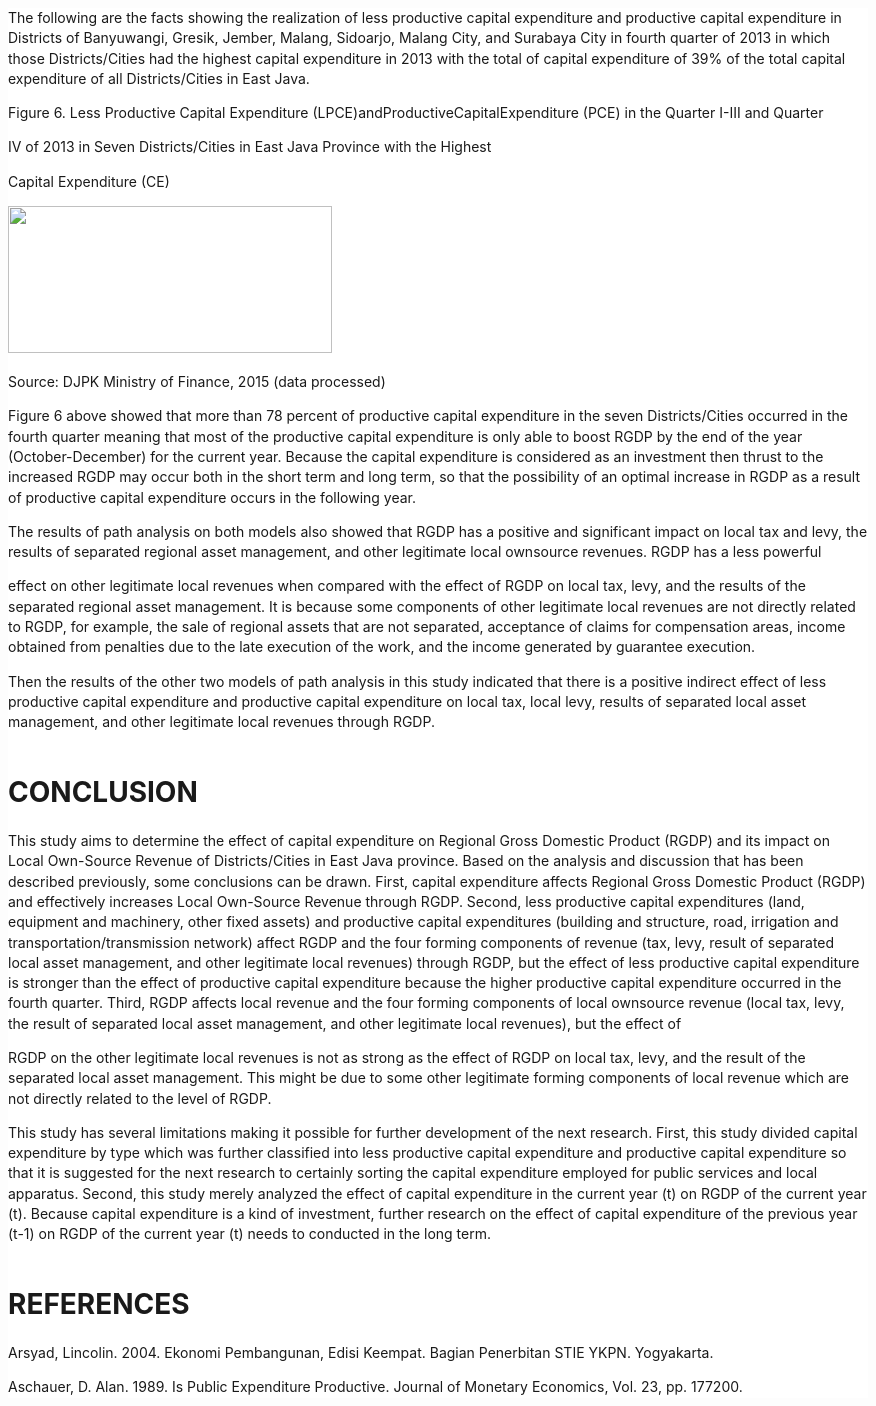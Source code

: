 <p><span class="font3">The following are the facts showing the realization of less productive capital expenditure and productive capital expenditure in Districts of Banyuwangi, Gresik, Jember, Malang, Sidoarjo, Malang City, and Surabaya City in fourth quarter of 2013 in which those Districts/Cities had the highest capital expenditure in 2013 with the total of capital expenditure of 39% of the total capital expenditure of all Districts/Cities in East Java.</span></p>
<p><span class="font2">Figure 6. Less Productive Capital Expenditure (LPCE)andProductiveCapitalExpenditure (PCE) in the Quarter I-III and Quarter</span></p>
<p><span class="font2">IV of 2013 in Seven Districts/Cities in East Java Province with the Highest</span></p>
<p><span class="font2">Capital Expenditure (CE)</span></p><img src="https://jurnal.harianregional.com/media/30236-6.jpg" alt="" style="width:243pt;height:110pt;">
<p><span class="font1">Source: DJPK Ministry of Finance, 2015 (data processed)</span></p>
<p><span class="font3">Figure 6 above showed that more than 78 percent of productive capital expenditure in the seven Districts/Cities occurred in the fourth quarter meaning that most of the productive capital expenditure is only able to boost RGDP by the end of the year (October-December) for the current year. Because the capital expenditure is considered as an investment then thrust to the increased RGDP may occur both in the short term and long term, so that the possibility of an optimal increase in RGDP as a result of productive capital expenditure occurs in the following year.</span></p>
<p><span class="font3">The results of path analysis on both models also showed that RGDP has a positive and significant impact on local tax and levy, the results of separated regional asset management, and other legitimate local ownsource revenues. RGDP has a less powerful</span></p>
<p><span class="font3">effect on other legitimate local revenues when compared with the effect of RGDP on local tax, levy, and the results of the separated regional asset management. It is because some components of other legitimate local revenues are not directly related to RGDP, for example, the sale of regional assets that are not separated, acceptance of claims for compensation areas, income obtained from penalties due to the late execution of the work, and the income generated by guarantee execution.</span></p>
<p><span class="font3">Then the results of the other two models of path analysis in this study indicated that there is a positive indirect effect of less productive capital expenditure and productive capital expenditure on local tax, local levy, results of separated local asset management, and other legitimate local revenues through RGDP.</span></p>
<h1><a name="bookmark8"></a><span class="font3" style="font-weight:bold;"><a name="bookmark9"></a>CONCLUSION</span></h1>
<p><span class="font3">This study aims to determine the effect of capital expenditure on Regional Gross Domestic Product (RGDP) and its impact on Local Own-Source Revenue of Districts/Cities in East Java province. Based on the analysis and discussion that has been described previously, some conclusions can be drawn. First, capital expenditure affects Regional Gross Domestic Product (RGDP) and effectively increases Local Own-Source Revenue through RGDP. Second, less productive capital expenditures (land, equipment and machinery, other fixed assets) and productive capital expenditures (building and structure, road, irrigation and transportation/transmission network) affect RGDP and the four forming components of revenue (tax, levy, result of separated local asset management, and other legitimate local revenues) through RGDP, but the effect of less productive capital expenditure is stronger than the effect of productive capital expenditure because the higher productive capital expenditure occurred in the fourth quarter. Third, RGDP affects local revenue and the four forming components of local ownsource revenue (local tax, levy, the result of separated local asset management, and other legitimate local revenues), but the effect of</span></p>
<p><span class="font3">RGDP on the other legitimate local revenues is not as strong as the effect of RGDP on local tax, levy, and the result of the separated local asset management. This might be due to some other legitimate forming components of local revenue which are not directly related to the level of RGDP.</span></p>
<p><span class="font3">This study has several limitations making it possible for further development of the next research. First, this study divided capital expenditure by type which was further classified into less productive capital expenditure and productive capital expenditure so that it is suggested for the next research to certainly sorting the capital expenditure employed for public services and local apparatus. Second, this study merely analyzed the effect of capital expenditure in the current year (t) on RGDP of the current year (t). Because capital expenditure is a kind of investment, further research on the effect of capital expenditure of the previous year (t-1) on RGDP of the current year (t) needs to conducted in the long term.</span></p>
<h1><a name="bookmark10"></a><span class="font3" style="font-weight:bold;"><a name="bookmark11"></a>REFERENCES</span></h1>
<p><span class="font3">Arsyad, Lincolin. 2004. Ekonomi Pembangunan, Edisi Keempat. Bagian Penerbitan STIE YKPN. Yogyakarta.</span></p>
<p><span class="font3">Aschauer, D. Alan. 1989. Is Public Expenditure Productive. Journal of Monetary Economics, Vol. 23, pp. 177200.</span></p>